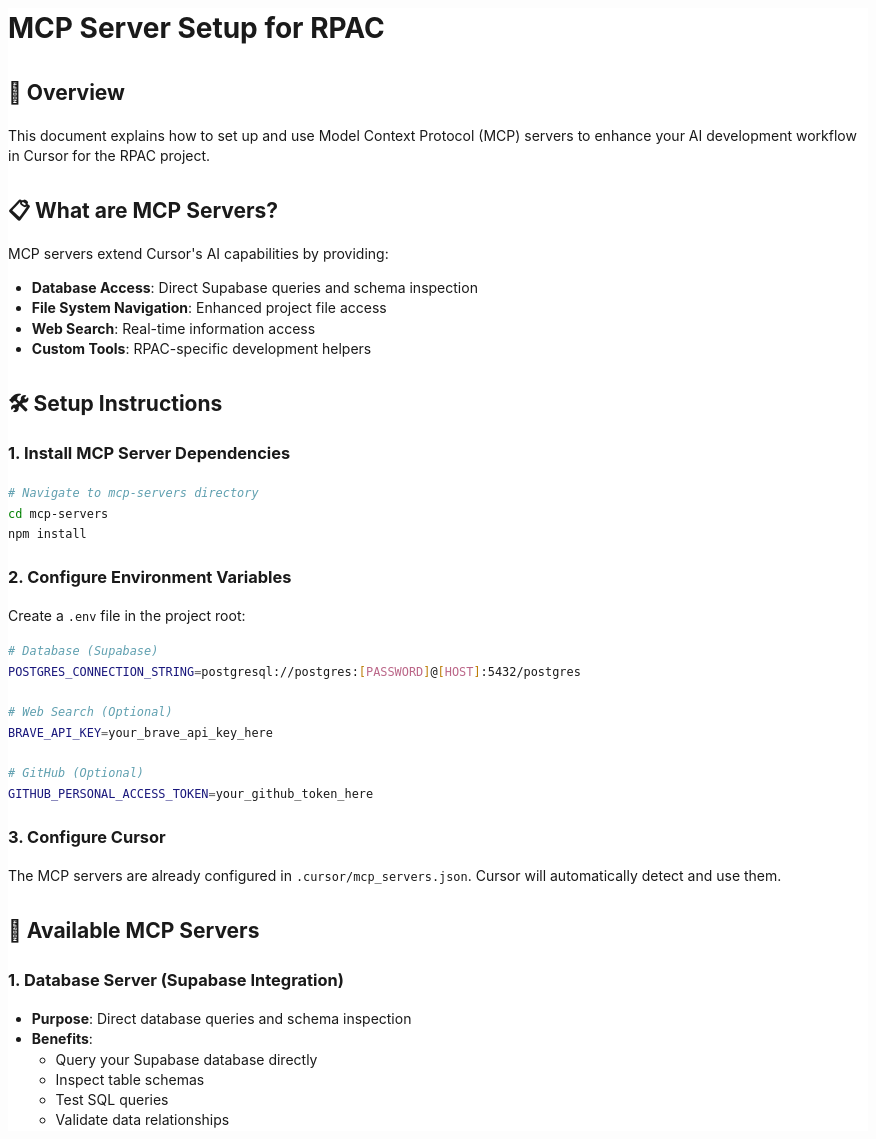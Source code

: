 # MCP Server Setup for RPAC

## 🚀 Overview

This document explains how to set up and use Model Context Protocol (MCP) servers to enhance your AI development workflow in Cursor for the RPAC project.

## 📋 What are MCP Servers?

MCP servers extend Cursor's AI capabilities by providing:
- **Database Access**: Direct Supabase queries and schema inspection
- **File System Navigation**: Enhanced project file access
- **Web Search**: Real-time information access
- **Custom Tools**: RPAC-specific development helpers

## 🛠️ Setup Instructions

### 1. Install MCP Server Dependencies

```bash
# Navigate to mcp-servers directory
cd mcp-servers
npm install
```

### 2. Configure Environment Variables

Create a `.env` file in the project root:

```bash
# Database (Supabase)
POSTGRES_CONNECTION_STRING=postgresql://postgres:[PASSWORD]@[HOST]:5432/postgres

# Web Search (Optional)
BRAVE_API_KEY=your_brave_api_key_here

# GitHub (Optional)
GITHUB_PERSONAL_ACCESS_TOKEN=your_github_token_here
```

### 3. Configure Cursor

The MCP servers are already configured in `.cursor/mcp_servers.json`. Cursor will automatically detect and use them.

## 🎯 Available MCP Servers

### 1. **Database Server** (Supabase Integration)
- **Purpose**: Direct database queries and schema inspection
- **Benefits**: 
  - Query your Supabase database directly
  - Inspect table schemas
  - Test SQL queries
  - Validate data relationships
